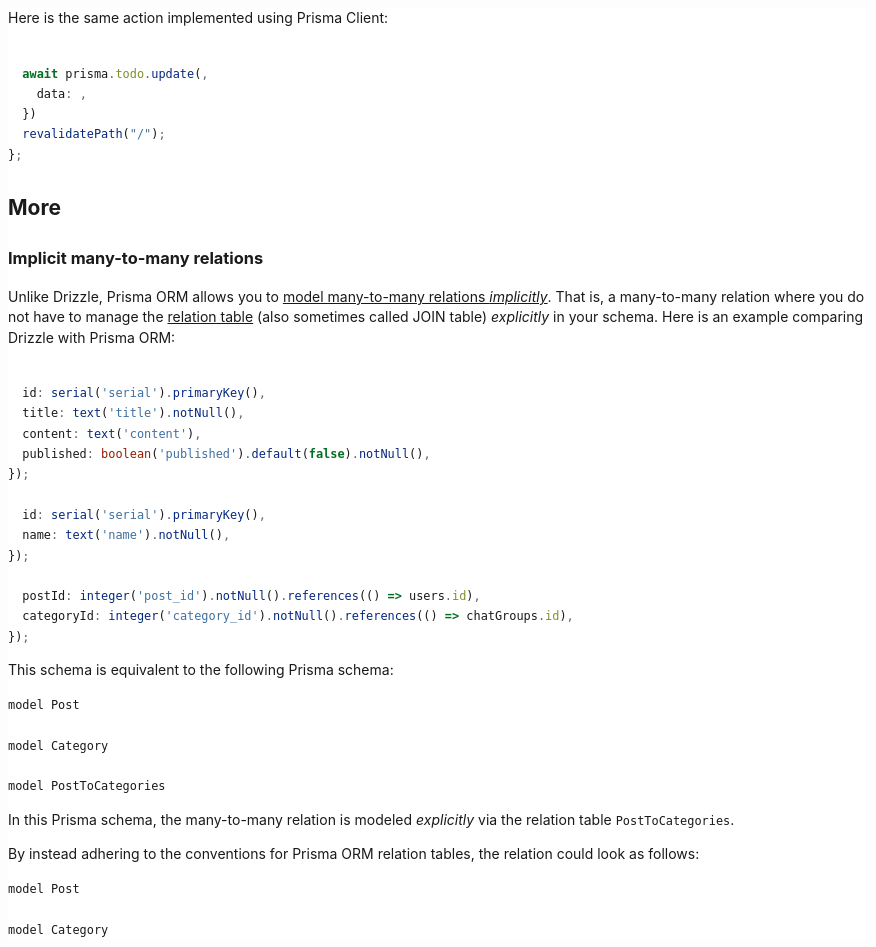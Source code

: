 Here is the same action implemented using Prisma Client:

```ts file=actions/todoActions.ts showLineNumbers

  await prisma.todo.update(,
    data: ,
  })
  revalidatePath("/");
};
```

## More

### Implicit many-to-many relations

Unlike Drizzle, Prisma ORM allows you to [model many-to-many relations _implicitly_](/orm/prisma-schema/data-model/relations/many-to-many-relations#implicit-many-to-many-relations). That is, a many-to-many relation where you do not have to manage the [relation table](/orm/prisma-schema/data-model/relations/many-to-many-relations#relation-tables) (also sometimes called JOIN table) _explicitly_ in your schema. Here is an example comparing Drizzle with Prisma ORM:

```ts file=schema.ts

  id: serial('serial').primaryKey(),
  title: text('title').notNull(),
  content: text('content'),
  published: boolean('published').default(false).notNull(),
});

  id: serial('serial').primaryKey(),
  name: text('name').notNull(),
});

  postId: integer('post_id').notNull().references(() => users.id),
  categoryId: integer('category_id').notNull().references(() => chatGroups.id),
});
```

This schema is equivalent to the following Prisma schema:

```prisma file=schema.prisma
model Post 

model Category 

model PostToCategories 
```

In this Prisma schema, the many-to-many relation is modeled _explicitly_ via the relation table `PostToCategories`.

By instead adhering to the conventions for Prisma ORM relation tables, the relation could look as follows:

```prisma file=schema.prisma showLineNumbers
model Post 

model Category 
```
